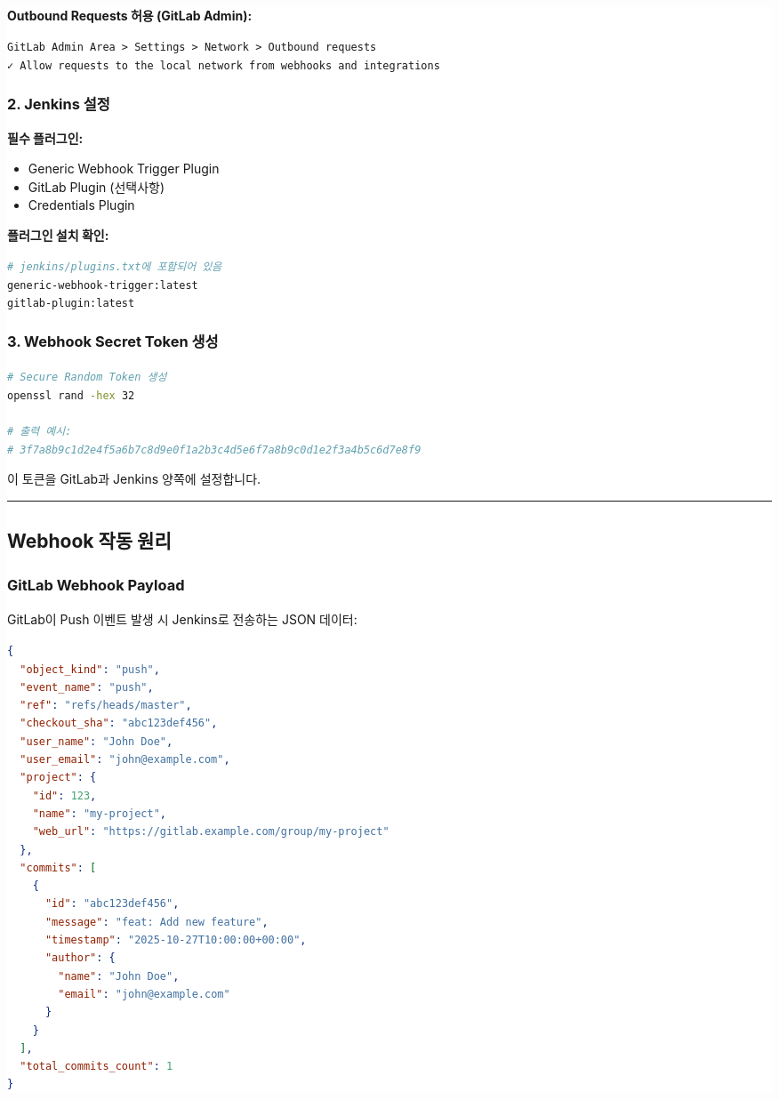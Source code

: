 **Outbound Requests 허용 (GitLab Admin):**
```
GitLab Admin Area > Settings > Network > Outbound requests
✓ Allow requests to the local network from webhooks and integrations
```

### 2. Jenkins 설정

**필수 플러그인:**
- Generic Webhook Trigger Plugin
- GitLab Plugin (선택사항)
- Credentials Plugin

**플러그인 설치 확인:**
```bash
# jenkins/plugins.txt에 포함되어 있음
generic-webhook-trigger:latest
gitlab-plugin:latest
```

### 3. Webhook Secret Token 생성

```bash
# Secure Random Token 생성
openssl rand -hex 32

# 출력 예시:
# 3f7a8b9c1d2e4f5a6b7c8d9e0f1a2b3c4d5e6f7a8b9c0d1e2f3a4b5c6d7e8f9
```

이 토큰을 GitLab과 Jenkins 양쪽에 설정합니다.

---

## Webhook 작동 원리

### GitLab Webhook Payload

GitLab이 Push 이벤트 발생 시 Jenkins로 전송하는 JSON 데이터:

```json
{
  "object_kind": "push",
  "event_name": "push",
  "ref": "refs/heads/master",
  "checkout_sha": "abc123def456",
  "user_name": "John Doe",
  "user_email": "john@example.com",
  "project": {
    "id": 123,
    "name": "my-project",
    "web_url": "https://gitlab.example.com/group/my-project"
  },
  "commits": [
    {
      "id": "abc123def456",
      "message": "feat: Add new feature",
      "timestamp": "2025-10-27T10:00:00+00:00",
      "author": {
        "name": "John Doe",
        "email": "john@example.com"
      }
    }
  ],
  "total_commits_count": 1
}
```
